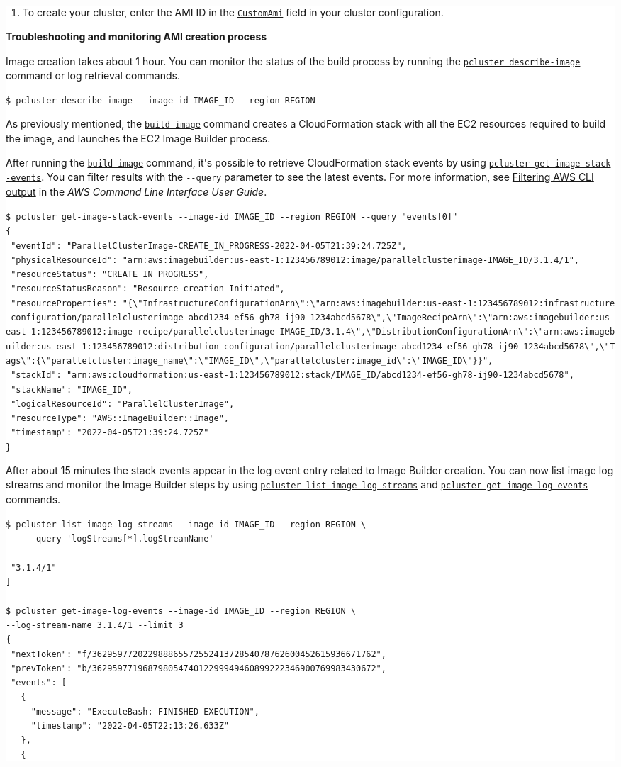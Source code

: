 1. To create your cluster, enter the AMI ID in the [`CustomAmi`](Scheduling-v3.md#yaml-Scheduling-SlurmQueues-Image-CustomAmi) field in your cluster configuration\.

**Troubleshooting and monitoring AMI creation process**

Image creation takes about 1 hour\. You can monitor the status of the build process by running the [`pcluster describe-image`](pcluster.describe-image-v3.md) command or log retrieval commands\.

```
$ pcluster describe-image --image-id IMAGE_ID --region REGION
```

As previously mentioned, the [`build-image`](pcluster.build-image-v3.md) command creates a CloudFormation stack with all the EC2 resources required to build the image, and launches the EC2 Image Builder process\.

After running the [`build-image`](pcluster.build-image-v3.md) command, it's possible to retrieve CloudFormation stack events by using [`pcluster get-image-stack-events`](pcluster.get-image-stack-events-v3.md)\. You can filter results with the `--query` parameter to see the latest events\. For more information, see [Filtering AWS CLI output](https://docs.aws.amazon.com/cli/latest/userguide/cli-usage-filter.html) in the *AWS Command Line Interface User Guide*\.

```
$ pcluster get-image-stack-events --image-id IMAGE_ID --region REGION --query "events[0]"
{
 "eventId": "ParallelClusterImage-CREATE_IN_PROGRESS-2022-04-05T21:39:24.725Z",
 "physicalResourceId": "arn:aws:imagebuilder:us-east-1:123456789012:image/parallelclusterimage-IMAGE_ID/3.1.4/1",
 "resourceStatus": "CREATE_IN_PROGRESS",
 "resourceStatusReason": "Resource creation Initiated",
 "resourceProperties": "{\"InfrastructureConfigurationArn\":\"arn:aws:imagebuilder:us-east-1:123456789012:infrastructure-configuration/parallelclusterimage-abcd1234-ef56-gh78-ij90-1234abcd5678\",\"ImageRecipeArn\":\"arn:aws:imagebuilder:us-east-1:123456789012:image-recipe/parallelclusterimage-IMAGE_ID/3.1.4\",\"DistributionConfigurationArn\":\"arn:aws:imagebuilder:us-east-1:123456789012:distribution-configuration/parallelclusterimage-abcd1234-ef56-gh78-ij90-1234abcd5678\",\"Tags\":{\"parallelcluster:image_name\":\"IMAGE_ID\",\"parallelcluster:image_id\":\"IMAGE_ID\"}}",
 "stackId": "arn:aws:cloudformation:us-east-1:123456789012:stack/IMAGE_ID/abcd1234-ef56-gh78-ij90-1234abcd5678",
 "stackName": "IMAGE_ID",
 "logicalResourceId": "ParallelClusterImage",
 "resourceType": "AWS::ImageBuilder::Image",
 "timestamp": "2022-04-05T21:39:24.725Z"
}
```

After about 15 minutes the stack events appear in the log event entry related to Image Builder creation\. You can now list image log streams and monitor the Image Builder steps by using [`pcluster list-image-log-streams`](pcluster.list-image-log-streams-v3.md) and [`pcluster get-image-log-events`](pcluster.get-image-log-events-v3.md) commands\.

```
$ pcluster list-image-log-streams --image-id IMAGE_ID --region REGION \
    --query 'logStreams[*].logStreamName'

 "3.1.4/1"
]

$ pcluster get-image-log-events --image-id IMAGE_ID --region REGION \
--log-stream-name 3.1.4/1 --limit 3
{
 "nextToken": "f/36295977202298886557255241372854078762600452615936671762",
 "prevToken": "b/36295977196879805474012299949460899222346900769983430672",
 "events": [
   {
     "message": "ExecuteBash: FINISHED EXECUTION",
     "timestamp": "2022-04-05T22:13:26.633Z"
   },
   {
```